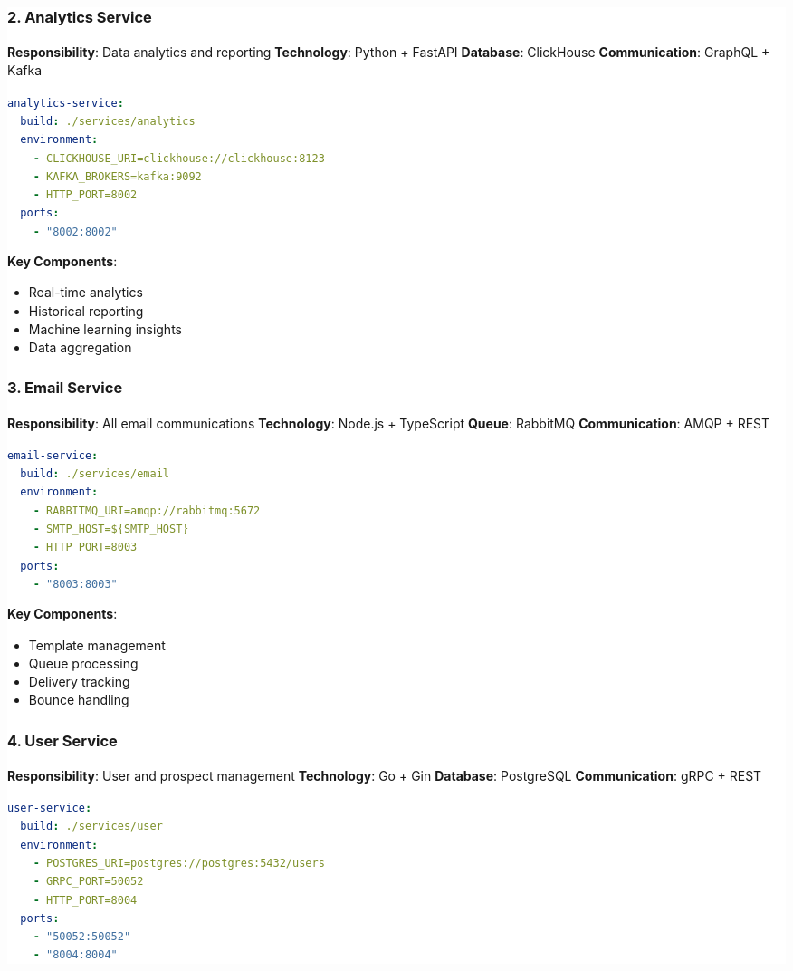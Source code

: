 ### 2. Analytics Service
**Responsibility**: Data analytics and reporting
**Technology**: Python + FastAPI
**Database**: ClickHouse
**Communication**: GraphQL + Kafka

```yaml
analytics-service:
  build: ./services/analytics
  environment:
    - CLICKHOUSE_URI=clickhouse://clickhouse:8123
    - KAFKA_BROKERS=kafka:9092
    - HTTP_PORT=8002
  ports:
    - "8002:8002"
```

**Key Components**:
- Real-time analytics
- Historical reporting
- Machine learning insights
- Data aggregation

### 3. Email Service
**Responsibility**: All email communications
**Technology**: Node.js + TypeScript
**Queue**: RabbitMQ
**Communication**: AMQP + REST

```yaml
email-service:
  build: ./services/email
  environment:
    - RABBITMQ_URI=amqp://rabbitmq:5672
    - SMTP_HOST=${SMTP_HOST}
    - HTTP_PORT=8003
  ports:
    - "8003:8003"
```

**Key Components**:
- Template management
- Queue processing
- Delivery tracking
- Bounce handling

### 4. User Service
**Responsibility**: User and prospect management
**Technology**: Go + Gin
**Database**: PostgreSQL
**Communication**: gRPC + REST

```yaml
user-service:
  build: ./services/user
  environment:
    - POSTGRES_URI=postgres://postgres:5432/users
    - GRPC_PORT=50052
    - HTTP_PORT=8004
  ports:
    - "50052:50052"
    - "8004:8004"
```
